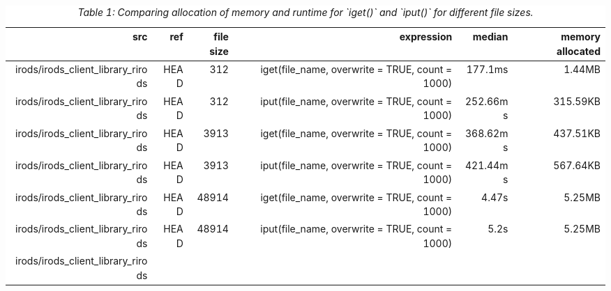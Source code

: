 <table>
<caption><i>Table 1: Comparing allocation of memory and runtime for `iget()` and `iput()` for different file sizes.</i></caption>
 <thead>
  <tr>
   <th style="text-align:right;"> src </th>
   <th style="text-align:right;"> ref </th>
   <th style="text-align:right;"> file size </th>
   <th style="text-align:right;"> expression </th>
   <th style="text-align:right;"> median </th>
   <th style="text-align:right;"> memory allocated </th>
  </tr>
 </thead>
<tbody>
  <tr>
   <td style="text-align:right;"> irods/irods_client_library_rirods </td>
   <td style="text-align:right;"> HEAD </td>
   <td style="text-align:right;"> 312 </td>
   <td style="text-align:right;"> iget(file_name, overwrite = TRUE, count = 1000) </td>
   <td style="text-align:right;"> 177.1ms </td>
   <td style="text-align:right;"> 1.44MB </td>
  </tr>
  <tr>
   <td style="text-align:right;"> irods/irods_client_library_rirods </td>
   <td style="text-align:right;"> HEAD </td>
   <td style="text-align:right;"> 312 </td>
   <td style="text-align:right;"> iput(file_name, overwrite = TRUE, count = 1000) </td>
   <td style="text-align:right;"> 252.66ms </td>
   <td style="text-align:right;"> 315.59KB </td>
  </tr>
  <tr>
   <td style="text-align:right;"> irods/irods_client_library_rirods </td>
   <td style="text-align:right;"> HEAD </td>
   <td style="text-align:right;"> 3913 </td>
   <td style="text-align:right;"> iget(file_name, overwrite = TRUE, count = 1000) </td>
   <td style="text-align:right;"> 368.62ms </td>
   <td style="text-align:right;"> 437.51KB </td>
  </tr>
  <tr>
   <td style="text-align:right;"> irods/irods_client_library_rirods </td>
   <td style="text-align:right;"> HEAD </td>
   <td style="text-align:right;"> 3913 </td>
   <td style="text-align:right;"> iput(file_name, overwrite = TRUE, count = 1000) </td>
   <td style="text-align:right;"> 421.44ms </td>
   <td style="text-align:right;"> 567.64KB </td>
  </tr>
  <tr>
   <td style="text-align:right;"> irods/irods_client_library_rirods </td>
   <td style="text-align:right;"> HEAD </td>
   <td style="text-align:right;"> 48914 </td>
   <td style="text-align:right;"> iget(file_name, overwrite = TRUE, count = 1000) </td>
   <td style="text-align:right;"> 4.47s </td>
   <td style="text-align:right;"> 5.25MB </td>
  </tr>
  <tr>
   <td style="text-align:right;"> irods/irods_client_library_rirods </td>
   <td style="text-align:right;"> HEAD </td>
   <td style="text-align:right;"> 48914 </td>
   <td style="text-align:right;"> iput(file_name, overwrite = TRUE, count = 1000) </td>
   <td style="text-align:right;"> 5.2s </td>
   <td style="text-align:right;"> 5.25MB </td>
  </tr>
  <tr>
   <td style="text-align:right;"> irods/irods_client_library_rirods </td>
